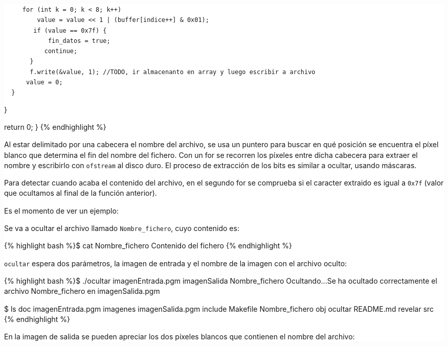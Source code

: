          for (int k = 0; k < 8; k++)
             value = value << 1 | (buffer[indice++] & 0x01); 
            if (value == 0x7f) {
                fin_datos = true;
               continue;
           }
           f.write(&value, 1); //TODO, ir almacenanto en array y luego escribir a archivo
          value = 0;
      }
   }

   return 0;
}
{% endhighlight %}

Al estar delimitado por una cabecera el nombre del archivo, se usa un puntero para buscar en qué posición se encuentra el píxel blanco que determina el fin del nombre del fichero. Con un for se recorren los píxeles entre dicha cabecera para extraer el nombre y escribirlo con `ofstream` al disco duro. El proceso de extracción de los bits es similar a ocultar, usando máscaras.

Para detectar cuando acaba el contenido del archivo, en el segundo for se comprueba si el caracter extraido es igual a `0x7f` (valor que ocultamos al final de la función anterior).

Es el momento de ver un ejemplo:

Se va a ocultar el archivo llamado `Nombre_fichero`, cuyo contenido es:

{% highlight bash %}$ cat Nombre_fichero 
Contenido del fichero
{% endhighlight %}

`ocultar` espera dos parámetros, la imagen de entrada y el nombre de la imagen con el archivo oculto:

{% highlight bash %}$ ./ocultar imagenEntrada.pgm imagenSalida
Nombre_fichero
Ocultando...Se ha ocultado correctamente el archivo Nombre_fichero en imagenSalida.pgm

$ ls
doc  imagenEntrada.pgm  imagenes  imagenSalida.pgm  include  Makefile  Nombre_fichero  obj  ocultar  README.md  revelar  src
{% endhighlight %}

En la imagen de salida se pueden apreciar los dos píxeles blancos que contienen el nombre del archivo:


 [1]: /images/2012/09/Screenshot-from-2012-09-13-1902101.png